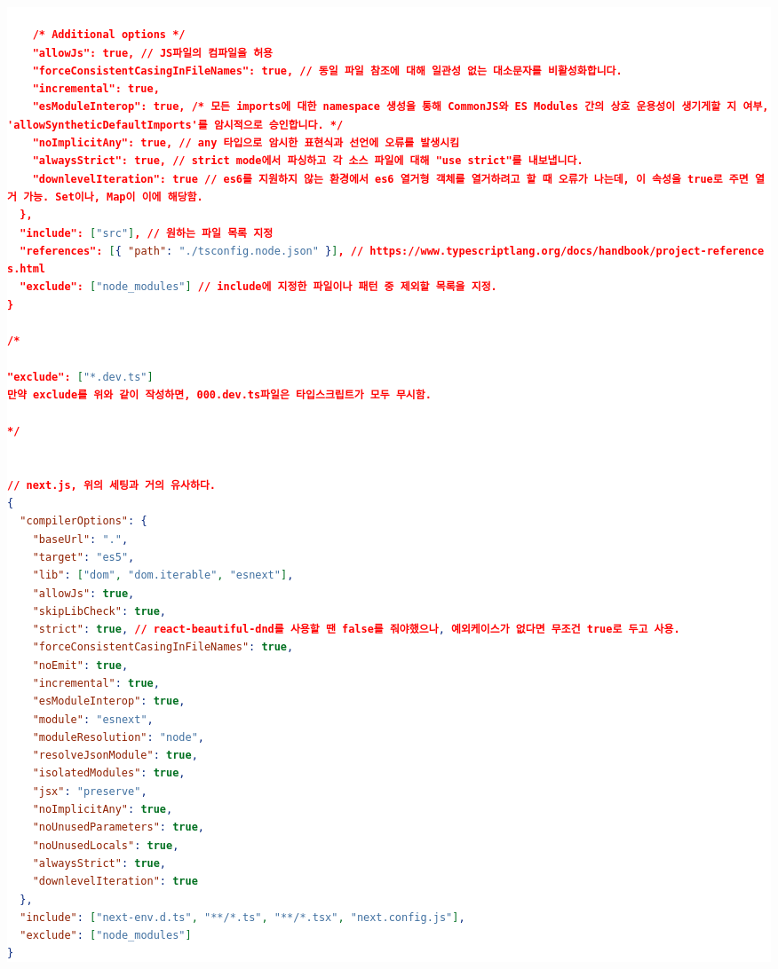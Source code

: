 ```JSON

    /* Additional options */
    "allowJs": true, // JS파일의 컴파일을 허용
    "forceConsistentCasingInFileNames": true, // 동일 파일 참조에 대해 일관성 없는 대소문자를 비활성화합니다.
    "incremental": true,
    "esModuleInterop": true, /* 모든 imports에 대한 namespace 생성을 통해 CommonJS와 ES Modules 간의 상호 운용성이 생기게할 지 여부,  'allowSyntheticDefaultImports'를 암시적으로 승인합니다. */
    "noImplicitAny": true, // any 타입으로 암시한 표현식과 선언에 오류를 발생시킴
    "alwaysStrict": true, // strict mode에서 파싱하고 각 소스 파일에 대해 "use strict"를 내보냅니다.
    "downlevelIteration": true // es6를 지원하지 않는 환경에서 es6 열거형 객체를 열거하려고 할 때 오류가 나는데, 이 속성을 true로 주면 열거 가능. Set이나, Map이 이에 해당함.
  },
  "include": ["src"], // 원하는 파일 목록 지정
  "references": [{ "path": "./tsconfig.node.json" }], // https://www.typescriptlang.org/docs/handbook/project-references.html
  "exclude": ["node_modules"] // include에 지정한 파일이나 패턴 중 제외할 목록을 지정.
}

/*

"exclude": ["*.dev.ts"]
만약 exclude를 위와 같이 작성하면, 000.dev.ts파일은 타입스크립트가 모두 무시함.

*/


// next.js, 위의 세팅과 거의 유사하다.
{
  "compilerOptions": {
    "baseUrl": ".",
    "target": "es5",
    "lib": ["dom", "dom.iterable", "esnext"],
    "allowJs": true,
    "skipLibCheck": true,
    "strict": true, // react-beautiful-dnd를 사용할 땐 false를 줘야했으나, 예외케이스가 없다면 무조건 true로 두고 사용.
    "forceConsistentCasingInFileNames": true,
    "noEmit": true,
    "incremental": true,
    "esModuleInterop": true,
    "module": "esnext",
    "moduleResolution": "node",
    "resolveJsonModule": true,
    "isolatedModules": true,
    "jsx": "preserve",
    "noImplicitAny": true,
    "noUnusedParameters": true,
    "noUnusedLocals": true,
    "alwaysStrict": true,
    "downlevelIteration": true
  },
  "include": ["next-env.d.ts", "**/*.ts", "**/*.tsx", "next.config.js"],
  "exclude": ["node_modules"]
}
```

